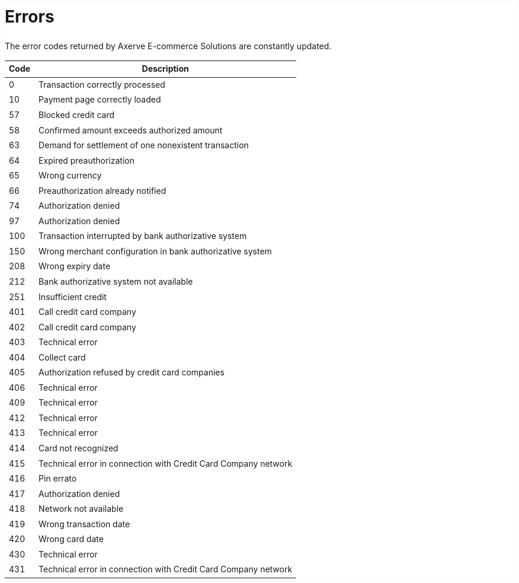 # Errors

<aside class="notice">The error codes returned by Axerve E-commerce Solutions are constantly updated.</aside>

| Code | Description                                                                                                        |
|------|--------------------------------------------------------------------------------------------------------------------|
| 0    | Transaction correctly processed                                                                                    |
| 10   | Payment page correctly loaded                                                                                      |
| 57   | Blocked credit card                                                                                                |
| 58   | Confirmed amount exceeds authorized amount                                                                         |
| 63   | Demand for settlement of one nonexistent transaction                                                               |
| 64   | Expired preauthorization                                                                                           |
| 65   | Wrong currency                                                                                                     |
| 66   | Preauthorization already notified                                                                                  |
| 74   | Authorization denied                                                                                               |
| 97   | Authorization denied                                                                                               |
| 100  | Transaction interrupted by bank authorizative system                                                               |
| 150  | Wrong merchant configuration in bank authorizative system                                                          |
| 208  | Wrong expiry date                                                                                                  |
| 212  | Bank authorizative system not available                                                                            |
| 251  | Insufficient credit                                                                                                |
| 401  | Call credit card company                                                                                           |
| 402  | Call credit card company                                                                                           |
| 403  | Technical error                                                                                                    |
| 404  | Collect card                                                                                                       |
| 405  | Authorization refused by credit card companies                                                                     |
| 406  | Technical error                                                                                                    |
| 409  | Technical error                                                                                                    |
| 412  | Technical error                                                                                                    |
| 413  | Technical error                                                                                                    |
| 414  | Card not recognized                                                                                                |
| 415  | Technical error in connection with Credit Card Company network                                                     |
| 416  | Pin errato                                                                                                         |
| 417  | Authorization denied                                                                                               |
| 418  | Network not available                                                                                              |
| 419  | Wrong transaction date                                                                                             |
| 420  | Wrong card date                                                                                                    |
| 430  | Technical error                                                                                                    |
| 431  | Technical error in connection with Credit Card Company network                                                     |